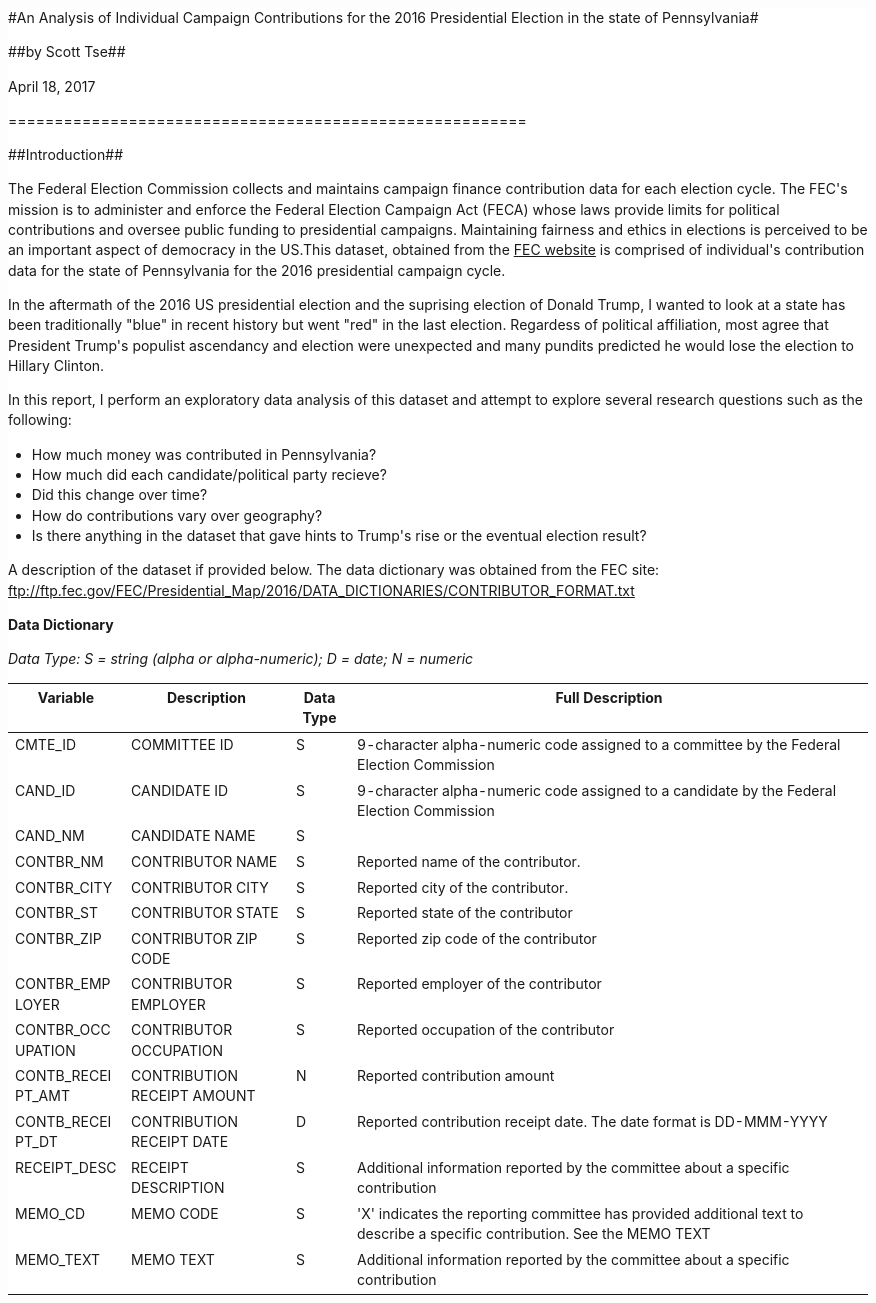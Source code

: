 #An Analysis of Individual Campaign Contributions for the 2016 Presidential Election in the state of Pennsylvania#

##by Scott Tse##

April 18, 2017

========================================================






##Introduction##

The Federal Election Commission collects and maintains campaign finance contribution data for each election cycle. The FEC's mission is to administer and enforce the Federal Election Campaign Act (FECA) whose laws provide limits for political contributions and oversee public funding to presidential campaigns. Maintaining fairness and ethics in elections is perceived to be an important aspect of democracy in the US.This dataset, obtained from the [FEC website](http://fec.gov/disclosurep/pnational.do) is comprised of individual's contribution data for the state of Pennsylvania for the 2016 presidential campaign cycle. 

In the aftermath of the 2016 US presidential election and the suprising election of Donald Trump, I wanted to look at a state has been traditionally "blue" in recent history but went "red" in the last election. Regardess of political affiliation, most agree that President Trump's populist ascendancy and election were unexpected and many pundits predicted he would lose the election to Hillary Clinton. 

In this report, I perform an exploratory data analysis of this dataset and attempt to explore several research questions such as the following:

* How much money was contributed in Pennsylvania?
* How much did each candidate/political party recieve?
* Did this change over time?
* How do contributions vary over geography?
* Is there anything in the dataset that gave hints to Trump's rise or the eventual election result?

A description of the dataset if provided below. The data dictionary was obtained from the FEC site:
ftp://ftp.fec.gov/FEC/Presidential_Map/2016/DATA_DICTIONARIES/CONTRIBUTOR_FORMAT.txt



**Data Dictionary**

*Data Type:  S = string (alpha or alpha-numeric); D = date; N = numeric*  

|Variable  | Description    | Data Type    |Full Description                                                    |
|----------|----------------|--------------|--------------------------------------------------------------------|
|CMTE_ID	 | COMMITTEE ID   |			S        |9-character alpha-numeric code assigned to a committee by the Federal Election Commission| 
|CAND_ID	 | CANDIDATE ID		|		  S        |9-character alpha-numeric code assigned to a candidate by the Federal Election Commission
|CAND_NM|			CANDIDATE NAME|				S|
|CONTBR_NM|		CONTRIBUTOR NAME|			S|Reported name of the contributor.
|CONTBR_CITY|		CONTRIBUTOR CITY|			S|Reported city of the contributor.
|CONTBR_ST|		CONTRIBUTOR STATE	|		S|Reported state of the contributor
CONTBR_ZIP|		CONTRIBUTOR ZIP CODE|			S|Reported zip code of the contributor
CONTBR_EMPLOYER|		CONTRIBUTOR EMPLOYER	|		S|Reported employer of the contributor
CONTBR_OCCUPATION	|CONTRIBUTOR OCCUPATION|		S|Reported occupation of the contributor
CONTB_RECEIPT_AMT	|CONTRIBUTION RECEIPT AMOUNT	|	N|Reported contribution amount
CONTB_RECEIPT_DT|	CONTRIBUTION RECEIPT DATE	|	D	|Reported contribution receipt date.  The date format is DD-MMM-YYYY
RECEIPT_DESC	|	RECEIPT DESCRIPTION	|		S |Additional information reported by the committee about a specific contribution
MEMO_CD	|		MEMO CODE	|			S|'X' indicates the reporting committee has provided additional text to describe a specific contribution.  See the MEMO TEXT
MEMO_TEXT	|	MEMO TEXT		|		S|Additional information reported by the committee about a specific contribution
